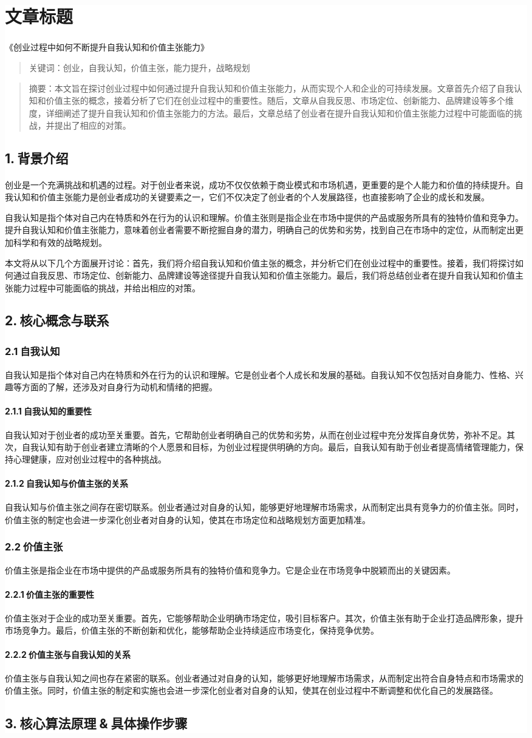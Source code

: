                  

# 文章标题

《创业过程中如何不断提升自我认知和价值主张能力》

> 关键词：创业，自我认知，价值主张，能力提升，战略规划

> 摘要：本文旨在探讨创业过程中如何通过提升自我认知和价值主张能力，从而实现个人和企业的可持续发展。文章首先介绍了自我认知和价值主张的概念，接着分析了它们在创业过程中的重要性。随后，文章从自我反思、市场定位、创新能力、品牌建设等多个维度，详细阐述了提升自我认知和价值主张能力的方法。最后，文章总结了创业者在提升自我认知和价值主张能力过程中可能面临的挑战，并提出了相应的对策。

## 1. 背景介绍

创业是一个充满挑战和机遇的过程。对于创业者来说，成功不仅仅依赖于商业模式和市场机遇，更重要的是个人能力和价值的持续提升。自我认知和价值主张能力是创业者成功的关键要素之一，它们不仅决定了创业者的个人发展路径，也直接影响了企业的成长和发展。

自我认知是指个体对自己内在特质和外在行为的认识和理解。价值主张则是指企业在市场中提供的产品或服务所具有的独特价值和竞争力。提升自我认知和价值主张能力，意味着创业者需要不断挖掘自身的潜力，明确自己的优势和劣势，找到自己在市场中的定位，从而制定出更加科学和有效的战略规划。

本文将从以下几个方面展开讨论：首先，我们将介绍自我认知和价值主张的概念，并分析它们在创业过程中的重要性。接着，我们将探讨如何通过自我反思、市场定位、创新能力、品牌建设等途径提升自我认知和价值主张能力。最后，我们将总结创业者在提升自我认知和价值主张能力过程中可能面临的挑战，并给出相应的对策。

## 2. 核心概念与联系

### 2.1 自我认知

自我认知是指个体对自己内在特质和外在行为的认识和理解。它是创业者个人成长和发展的基础。自我认知不仅包括对自身能力、性格、兴趣等方面的了解，还涉及对自身行为动机和情绪的把握。

#### 2.1.1 自我认知的重要性

自我认知对于创业者的成功至关重要。首先，它帮助创业者明确自己的优势和劣势，从而在创业过程中充分发挥自身优势，弥补不足。其次，自我认知有助于创业者建立清晰的个人愿景和目标，为创业过程提供明确的方向。最后，自我认知有助于创业者提高情绪管理能力，保持心理健康，应对创业过程中的各种挑战。

#### 2.1.2 自我认知与价值主张的关系

自我认知与价值主张之间存在密切联系。创业者通过对自身的认知，能够更好地理解市场需求，从而制定出具有竞争力的价值主张。同时，价值主张的制定也会进一步深化创业者对自身的认知，使其在市场定位和战略规划方面更加精准。

### 2.2 价值主张

价值主张是指企业在市场中提供的产品或服务所具有的独特价值和竞争力。它是企业在市场竞争中脱颖而出的关键因素。

#### 2.2.1 价值主张的重要性

价值主张对于企业的成功至关重要。首先，它能够帮助企业明确市场定位，吸引目标客户。其次，价值主张有助于企业打造品牌形象，提升市场竞争力。最后，价值主张的不断创新和优化，能够帮助企业持续适应市场变化，保持竞争优势。

#### 2.2.2 价值主张与自我认知的关系

价值主张与自我认知之间也存在紧密的联系。创业者通过对自身的认知，能够更好地理解市场需求，从而制定出符合自身特点和市场需求的价值主张。同时，价值主张的制定和实施也会进一步深化创业者对自身的认知，使其在创业过程中不断调整和优化自己的发展路径。

## 3. 核心算法原理 & 具体操作步骤
